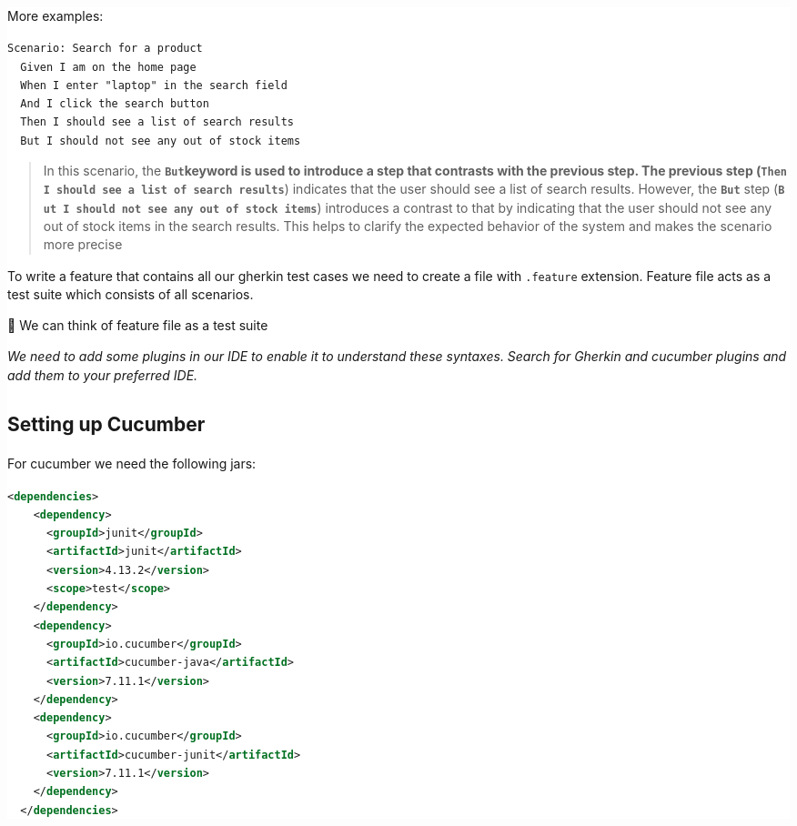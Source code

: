 More examples:

```gherkin
Scenario: Search for a product
  Given I am on the home page
  When I enter "laptop" in the search field
  And I click the search button
  Then I should see a list of search results
  But I should not see any out of stock items
```

> In this scenario, the **`But`**keyword is used to introduce a step that contrasts with the previous step. The previous step (**`Then I should see a list of search results`**) indicates that the user should see a list of search results. However, the **`But`** step (**`But I should not see any out of stock items`**) introduces a contrast to that by indicating that the user should not see any out of stock items in the search results. This helps to clarify the expected behavior of the system and makes the scenario more precise
> 

To write a feature that contains all our gherkin test cases we need to create a file with `.feature` extension. Feature file acts as a test suite which consists of all scenarios. 

<aside>
📢 We can think of feature file as a test suite

</aside>

*We need to add some plugins in our IDE to enable it to understand these syntaxes. Search for Gherkin and cucumber plugins and add them to your preferred IDE.* 

## Setting up Cucumber

For cucumber we need the following jars:

```xml
<dependencies>
    <dependency>
      <groupId>junit</groupId>
      <artifactId>junit</artifactId>
      <version>4.13.2</version>
      <scope>test</scope>
    </dependency>
    <dependency>
      <groupId>io.cucumber</groupId>
      <artifactId>cucumber-java</artifactId>
      <version>7.11.1</version>
    </dependency>
    <dependency>
      <groupId>io.cucumber</groupId>
      <artifactId>cucumber-junit</artifactId>
      <version>7.11.1</version>
    </dependency>
  </dependencies>
```

